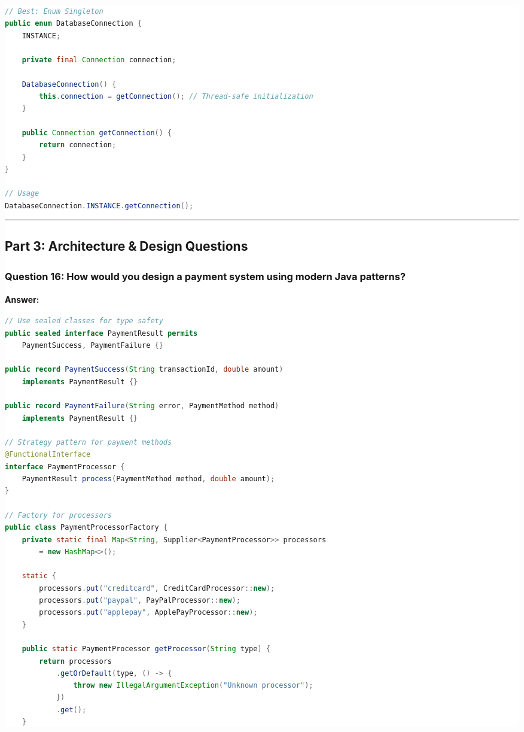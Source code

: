 ```java
// Best: Enum Singleton
public enum DatabaseConnection {
    INSTANCE;

    private final Connection connection;

    DatabaseConnection() {
        this.connection = getConnection(); // Thread-safe initialization
    }

    public Connection getConnection() {
        return connection;
    }
}

// Usage
DatabaseConnection.INSTANCE.getConnection();
```

---

## Part 3: Architecture & Design Questions

### Question 16: How would you design a payment system using modern Java patterns?

**Answer:**

```java
// Use sealed classes for type safety
public sealed interface PaymentResult permits
    PaymentSuccess, PaymentFailure {}

public record PaymentSuccess(String transactionId, double amount)
    implements PaymentResult {}

public record PaymentFailure(String error, PaymentMethod method)
    implements PaymentResult {}

// Strategy pattern for payment methods
@FunctionalInterface
interface PaymentProcessor {
    PaymentResult process(PaymentMethod method, double amount);
}

// Factory for processors
public class PaymentProcessorFactory {
    private static final Map<String, Supplier<PaymentProcessor>> processors
        = new HashMap<>();

    static {
        processors.put("creditcard", CreditCardProcessor::new);
        processors.put("paypal", PayPalProcessor::new);
        processors.put("applepay", ApplePayProcessor::new);
    }

    public static PaymentProcessor getProcessor(String type) {
        return processors
            .getOrDefault(type, () -> {
                throw new IllegalArgumentException("Unknown processor");
            })
            .get();
    }
```